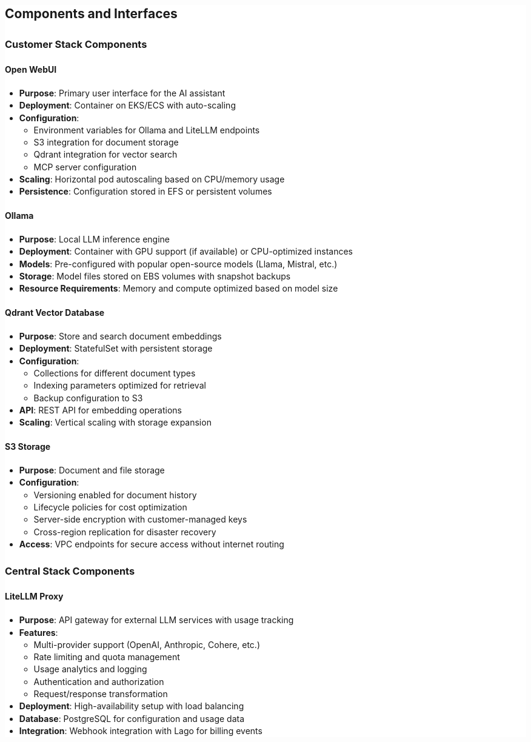 ## Components and Interfaces

### Customer Stack Components

#### Open WebUI
- **Purpose**: Primary user interface for the AI assistant
- **Deployment**: Container on EKS/ECS with auto-scaling
- **Configuration**: 
  - Environment variables for Ollama and LiteLLM endpoints
  - S3 integration for document storage
  - Qdrant integration for vector search
  - MCP server configuration
- **Scaling**: Horizontal pod autoscaling based on CPU/memory usage
- **Persistence**: Configuration stored in EFS or persistent volumes

#### Ollama
- **Purpose**: Local LLM inference engine
- **Deployment**: Container with GPU support (if available) or CPU-optimized instances
- **Models**: Pre-configured with popular open-source models (Llama, Mistral, etc.)
- **Storage**: Model files stored on EBS volumes with snapshot backups
- **Resource Requirements**: Memory and compute optimized based on model size

#### Qdrant Vector Database
- **Purpose**: Store and search document embeddings
- **Deployment**: StatefulSet with persistent storage
- **Configuration**: 
  - Collections for different document types
  - Indexing parameters optimized for retrieval
  - Backup configuration to S3
- **API**: REST API for embedding operations
- **Scaling**: Vertical scaling with storage expansion

#### S3 Storage
- **Purpose**: Document and file storage
- **Configuration**:
  - Versioning enabled for document history
  - Lifecycle policies for cost optimization
  - Server-side encryption with customer-managed keys
  - Cross-region replication for disaster recovery
- **Access**: VPC endpoints for secure access without internet routing

### Central Stack Components

#### LiteLLM Proxy
- **Purpose**: API gateway for external LLM services with usage tracking
- **Features**:
  - Multi-provider support (OpenAI, Anthropic, Cohere, etc.)
  - Rate limiting and quota management
  - Usage analytics and logging
  - Authentication and authorization
  - Request/response transformation
- **Deployment**: High-availability setup with load balancing
- **Database**: PostgreSQL for configuration and usage data
- **Integration**: Webhook integration with Lago for billing events
